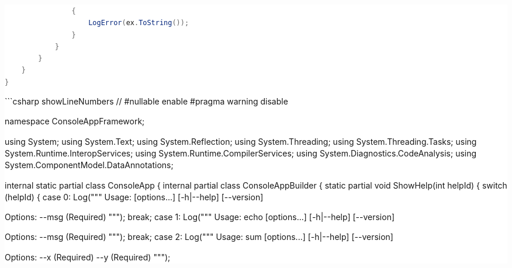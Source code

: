 ```csharp showLineNumbers 
                {
                    LogError(ex.ToString());
                }
            }
        }
    }
}

```
  </TabItem>


<TabItem value="D:\gth\RSCG_Examples\v2\rscg_examples\ConsoleAppFramework\src\ConsoleDemo\obj\GX\ConsoleAppFramework\ConsoleAppFramework.ConsoleAppGenerator\ConsoleApp.Builder.Help.g.cs" label="ConsoleApp.Builder.Help.g.cs" >
```csharp showLineNumbers 
// <auto-generated/>
#nullable enable
#pragma warning disable

namespace ConsoleAppFramework;

using System;
using System.Text;
using System.Reflection;
using System.Threading;
using System.Threading.Tasks;
using System.Runtime.InteropServices;
using System.Runtime.CompilerServices;
using System.Diagnostics.CodeAnalysis;
using System.ComponentModel.DataAnnotations;

internal static partial class ConsoleApp
{
    internal partial class ConsoleAppBuilder
    {
        static partial void ShowHelp(int helpId)
        {
            switch (helpId)
            {
                case 0:
                    Log("""
Usage: [options...] [-h|--help] [--version]

Options:
  --msg <string>     (Required)
""");
                    break;
                case 1:
                    Log("""
Usage: echo [options...] [-h|--help] [--version]

Options:
  --msg <string>     (Required)
""");
                    break;
                case 2:
                    Log("""
Usage: sum [options...] [-h|--help] [--version]

Options:
  --x <int>     (Required)
  --y <int>     (Required)
""");
```